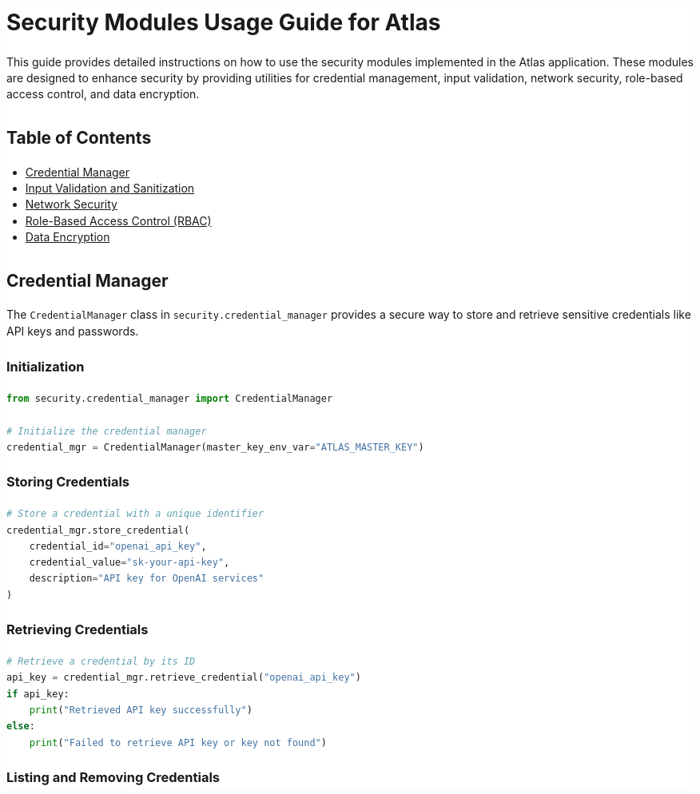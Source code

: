 # Security Modules Usage Guide for Atlas

This guide provides detailed instructions on how to use the security modules implemented in the Atlas application. These modules are designed to enhance security by providing utilities for credential management, input validation, network security, role-based access control, and data encryption.

## Table of Contents

- [Credential Manager](#credential-manager)
- [Input Validation and Sanitization](#input-validation-and-sanitization)
- [Network Security](#network-security)
- [Role-Based Access Control (RBAC)](#role-based-access-control-rbac)
- [Data Encryption](#data-encryption)

## Credential Manager

The `CredentialManager` class in `security.credential_manager` provides a secure way to store and retrieve sensitive credentials like API keys and passwords.

### Initialization

```python
from security.credential_manager import CredentialManager

# Initialize the credential manager
credential_mgr = CredentialManager(master_key_env_var="ATLAS_MASTER_KEY")
```

### Storing Credentials

```python
# Store a credential with a unique identifier
credential_mgr.store_credential(
    credential_id="openai_api_key",
    credential_value="sk-your-api-key",
    description="API key for OpenAI services"
)
```

### Retrieving Credentials

```python
# Retrieve a credential by its ID
api_key = credential_mgr.retrieve_credential("openai_api_key")
if api_key:
    print("Retrieved API key successfully")
else:
    print("Failed to retrieve API key or key not found")
```

### Listing and Removing Credentials
